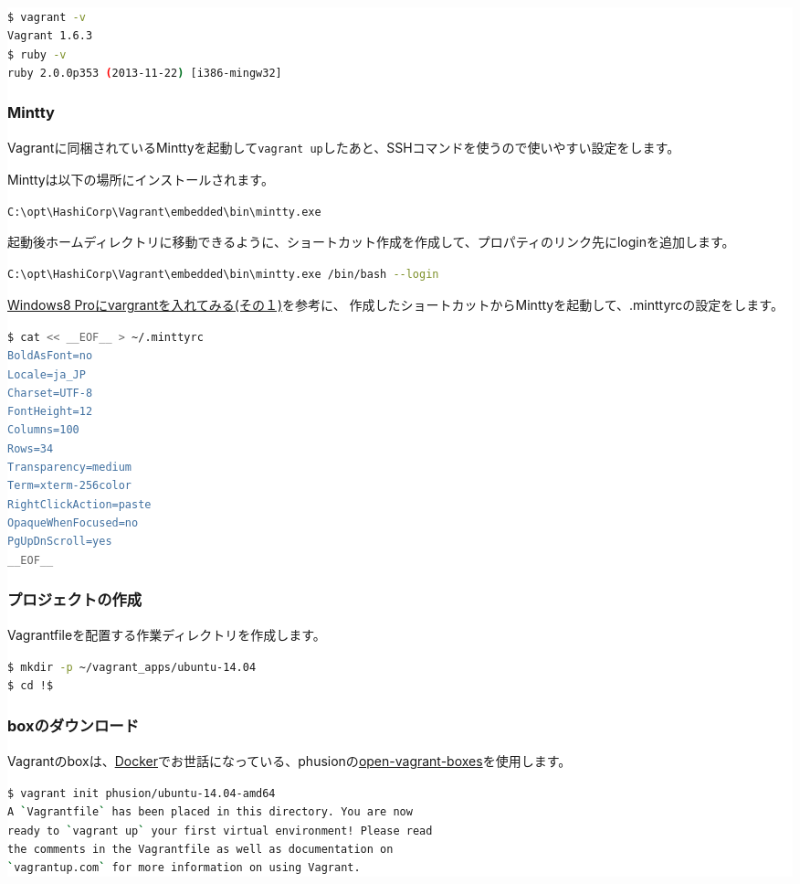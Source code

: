 ``` bash
$ vagrant -v
Vagrant 1.6.3
$ ruby -v
ruby 2.0.0p353 (2013-11-22) [i386-mingw32]
```

### Mintty

Vagrantに同梱されているMinttyを起動して`vagrant up`したあと、SSHコマンドを使うので使いやすい設定をします。

Minttyは以下の場所にインストールされます。

``` bash
C:\opt\HashiCorp\Vagrant\embedded\bin\mintty.exe
```

起動後ホームディレクトリに移動できるように、ショートカット作成を作成して、プロパティのリンク先にloginを追加します。
``` bash
C:\opt\HashiCorp\Vagrant\embedded\bin\mintty.exe /bin/bash --login
```

[Windows8 Proにvargrantを入れてみる(その１)](http://hayachi617.blogspot.jp/2013/09/windows8-provargrant.html)を参考に、
作成したショートカットからMinttyを起動して、.minttyrcの設定をします。
``` bash
$ cat << __EOF__ > ~/.minttyrc
BoldAsFont=no
Locale=ja_JP
Charset=UTF-8
FontHeight=12
Columns=100
Rows=34
Transparency=medium
Term=xterm-256color
RightClickAction=paste
OpaqueWhenFocused=no
PgUpDnScroll=yes
__EOF__
```

### プロジェクトの作成

Vagrantfileを配置する作業ディレクトリを作成します。
``` bash
$ mkdir -p ~/vagrant_apps/ubuntu-14.04
$ cd !$
```

### boxのダウンロード

Vagrantのboxは、[Docker](/tags/Docker/)でお世話になっている、phusionの[open-vagrant-boxes](https://github.com/phusion/open-vagrant-boxes)を使用します。
``` bash
$ vagrant init phusion/ubuntu-14.04-amd64
A `Vagrantfile` has been placed in this directory. You are now
ready to `vagrant up` your first virtual environment! Please read
the comments in the Vagrantfile as well as documentation on
`vagrantup.com` for more information on using Vagrant.
```

